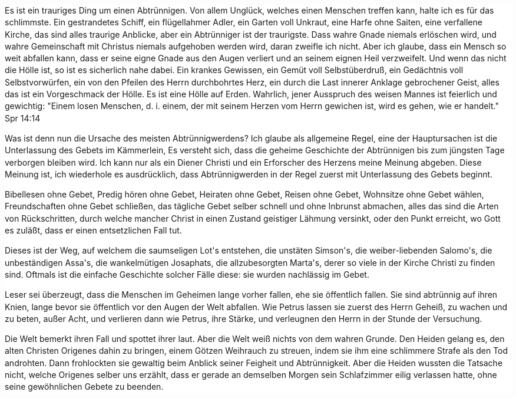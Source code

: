 Es ist ein trauriges Ding um einen Abtrünnigen. Von allem Unglück,
welches einen Menschen treffen kann, halte ich es für das schlimmste.
Ein gestrandetes Schiff, ein flügellahmer Adler, ein Garten voll
Unkraut, eine Harfe ohne Saiten, eine verfallene Kirche, das sind alles
traurige Anblicke, aber ein Abtrünniger ist der traurigste. Dass wahre
Gnade niemals erlöschen wird, und wahre Gemeinschaft mit Christus
niemals aufgehoben werden wird, daran zweifle ich nicht. Aber ich
glaube, dass ein Mensch so weit abfallen kann, dass er seine eigne Gnade
aus den Augen verliert und an seinem eignen Heil verzweifelt. Und wenn
das nicht die Hölle ist, so ist es sicherlich nahe dabei. Ein krankes
Gewissen, ein Gemüt voll Selbstüberdruß, ein Gedächtnis voll
Selbstvorwürfen, ein von den Pfeilen des Herrn durchbohrtes Herz, ein
durch die Last innerer Anklage gebrochener Geist, alles das ist ein
Vorgeschmack der Hölle. Es ist eine Hölle auf Erden. Wahrlich, jener
Ausspruch des weisen Mannes ist feierlich und gewichtig: "Einem losen
Menschen, d. i. einem, der mit seinem Herzen vom Herrn gewichen ist,
wird es gehen, wie er handelt." Spr 14:14

Was ist denn nun die Ursache des meisten Abtrünnigwerdens? Ich glaube
als allgemeine Regel, eine der Hauptursachen ist die Unterlassung des
Gebets im Kämmerlein, Es versteht sich, dass die geheime Geschichte der
Abtrünnigen bis zum jüngsten Tage verborgen bleiben wird. Ich kann nur
als ein Diener Christi und ein Erforscher des Herzens meine Meinung
abgeben. Diese Meinung ist, ich wiederhole es ausdrücklich, dass
Abtrünnigwerden in der Regel zuerst mit Unterlassung des Gebets beginnt.

Bibellesen ohne Gebet, Predig hören ohne Gebet, Heiraten ohne Gebet,
Reisen ohne Gebet, Wohnsitze ohne Gebet wählen, Freundschaften ohne
Gebet schließen, das tägliche Gebet selber schnell und ohne Inbrunst
abmachen, alles das sind die Arten von Rückschritten, durch welche
mancher Christ in einen Zustand geistiger Lähmung versinkt, oder den
Punkt erreicht, wo Gott es zuläßt, dass er einen entsetzlichen Fall tut.

Dieses ist der Weg, auf welchem die saumseligen Lot's entstehen, die
unstäten Simson's, die weiber-liebenden Salomo's, die unbeständigen
Assa's, die wankelmütigen Josaphats, die allzubesorgten Marta's, derer
so viele in der Kirche Christi zu finden sind. Oftmals ist die einfache
Geschichte solcher Fälle diese: sie wurden nachlässig im Gebet.

Leser sei überzeugt, dass die Menschen im Geheimen lange vorher fallen,
ehe sie öffentlich fallen. Sie sind abtrünnig auf ihren Knien, lange
bevor sie öffentlich vor den Augen der Welt abfallen. Wie Petrus lassen
sie zuerst des Herrn Geheiß, zu wachen und zu beten, außer Acht, und
verlieren dann wie Petrus, ihre Stärke, und verleugnen den Herrn in der
Stunde der Versuchung.

Die Welt bemerkt ihren Fall und spottet ihrer laut. Aber die Welt weiß
nichts von dem wahren Grunde. Den Heiden gelang es, den alten Christen
Origenes dahin zu bringen, einem Götzen Weihrauch zu streuen, indem sie
ihm eine schlimmere Strafe als den Tod androhten. Dann frohlockten sie
gewaltig beim Anblick seiner Feigheit und Abtrünnigkeit. Aber die Heiden
wussten die Tatsache nicht, welche Origenes selber uns erzählt, dass er
gerade an demselben Morgen sein Schlafzimmer eilig verlassen hatte, ohne
seine gewöhnlichen Gebete zu beenden.
